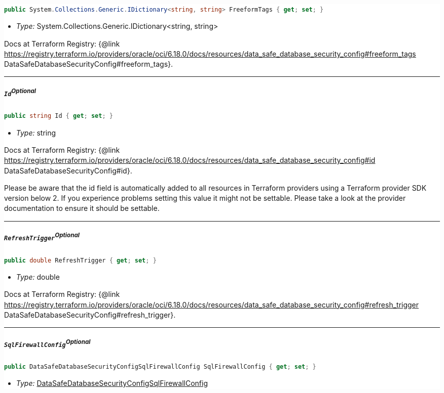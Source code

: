 ```csharp
public System.Collections.Generic.IDictionary<string, string> FreeformTags { get; set; }
```

- *Type:* System.Collections.Generic.IDictionary<string, string>

Docs at Terraform Registry: {@link https://registry.terraform.io/providers/oracle/oci/6.18.0/docs/resources/data_safe_database_security_config#freeform_tags DataSafeDatabaseSecurityConfig#freeform_tags}.

---

##### `Id`<sup>Optional</sup> <a name="Id" id="rhizo-co-terraform-provider-oci.dataSafeDatabaseSecurityConfig.DataSafeDatabaseSecurityConfigConfig.property.id"></a>

```csharp
public string Id { get; set; }
```

- *Type:* string

Docs at Terraform Registry: {@link https://registry.terraform.io/providers/oracle/oci/6.18.0/docs/resources/data_safe_database_security_config#id DataSafeDatabaseSecurityConfig#id}.

Please be aware that the id field is automatically added to all resources in Terraform providers using a Terraform provider SDK version below 2.
If you experience problems setting this value it might not be settable. Please take a look at the provider documentation to ensure it should be settable.

---

##### `RefreshTrigger`<sup>Optional</sup> <a name="RefreshTrigger" id="rhizo-co-terraform-provider-oci.dataSafeDatabaseSecurityConfig.DataSafeDatabaseSecurityConfigConfig.property.refreshTrigger"></a>

```csharp
public double RefreshTrigger { get; set; }
```

- *Type:* double

Docs at Terraform Registry: {@link https://registry.terraform.io/providers/oracle/oci/6.18.0/docs/resources/data_safe_database_security_config#refresh_trigger DataSafeDatabaseSecurityConfig#refresh_trigger}.

---

##### `SqlFirewallConfig`<sup>Optional</sup> <a name="SqlFirewallConfig" id="rhizo-co-terraform-provider-oci.dataSafeDatabaseSecurityConfig.DataSafeDatabaseSecurityConfigConfig.property.sqlFirewallConfig"></a>

```csharp
public DataSafeDatabaseSecurityConfigSqlFirewallConfig SqlFirewallConfig { get; set; }
```

- *Type:* <a href="#rhizo-co-terraform-provider-oci.dataSafeDatabaseSecurityConfig.DataSafeDatabaseSecurityConfigSqlFirewallConfig">DataSafeDatabaseSecurityConfigSqlFirewallConfig</a>
